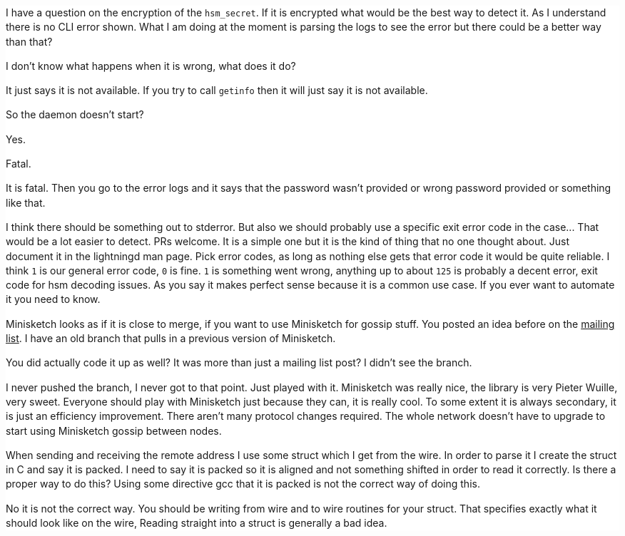 I have a question on the encryption of the `hsm_secret`. If it is encrypted what would be the best way to detect it. As I understand there is no CLI error shown. What I am doing at the moment is parsing the logs to see the error but there could be a better way than that?

I don’t know what happens when it is wrong, what does it do?

It just says it is not available. If you try to call `getinfo` then it will just say it is not available.

So the daemon doesn’t start?

Yes.

Fatal.

It is fatal. Then you go to the error logs and it says that the password wasn’t provided or wrong password provided or something like that.

I think there should be something out to stderror. But also we should probably use a specific exit error code in the case... That would be a lot easier to detect. PRs welcome. It is a simple one but it is the kind of thing that no one thought about. Just document it in the lightningd man page. Pick error codes, as long as nothing else gets that error code it would be quite reliable. I think `1` is our general error code, `0` is fine. `1` is something went wrong, anything up to about `125` is probably a decent error, exit code for hsm decoding issues. As you say it makes perfect sense because it is a common use case. If you ever want to automate it you need to know.

Minisketch looks as if it is close to merge, if you want to use Minisketch for gossip stuff. You posted an idea before on the [mailing list](https://gnusha.org/url/https://lists.linuxfoundation.org/pipermail/lightning-dev/2018-December/001741.html). I have an old branch that pulls in a previous version of Minisketch.

You did actually code it up as well? It was more than just a mailing list post? I didn’t see the branch.

I never pushed the branch, I never got to that point. Just played with it. Minisketch was really nice, the library is very Pieter Wuille, very sweet. Everyone should play with Minisketch just because they can, it is really cool. To some extent it is always secondary, it is just an efficiency improvement. There aren’t many protocol changes required. The whole network doesn’t have to upgrade to start using Minisketch gossip between nodes. 

When sending and receiving the remote address I use some struct which I get from the wire. In order to parse it I create the struct in C and say it is packed. I need to say it is packed so it is aligned and not something shifted in order to read it correctly. Is there a proper way to do this? Using some directive gcc that it is packed is not the correct way of doing this.

No it is not the correct way. You should be writing from wire and to wire routines for your struct. That specifies exactly what it should look like on the wire, Reading straight into a struct is generally a bad idea.


